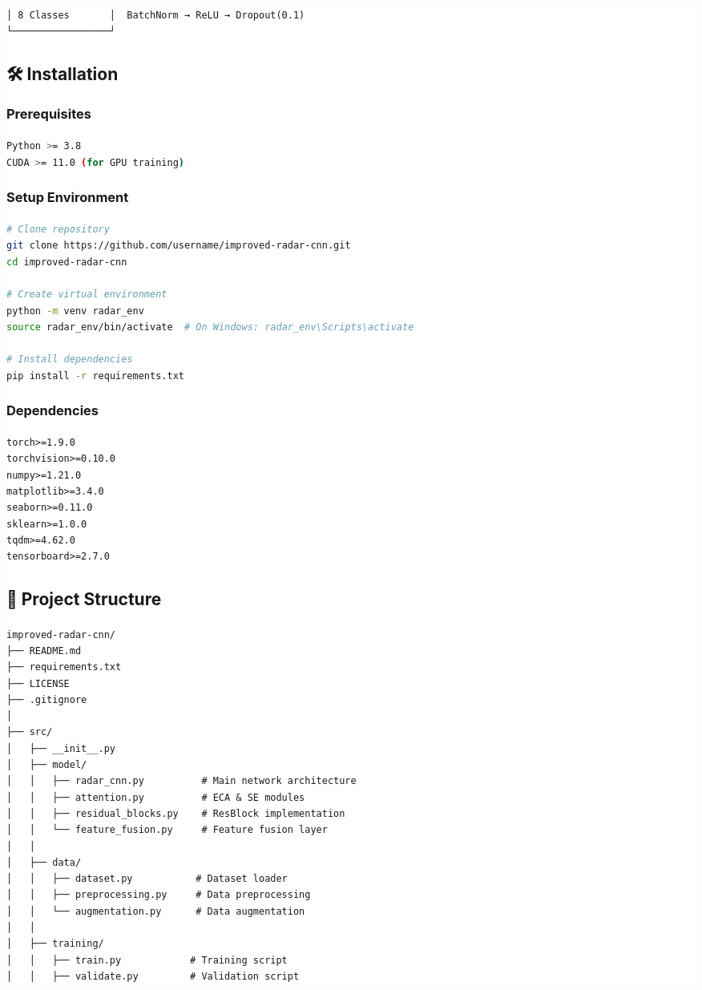 ```
│ 8 Classes       │  BatchNorm → ReLU → Dropout(0.1)
└─────────────────┘
```

## 🛠️ Installation

### Prerequisites
```bash
Python >= 3.8
CUDA >= 11.0 (for GPU training)
```

### Setup Environment
```bash
# Clone repository
git clone https://github.com/username/improved-radar-cnn.git
cd improved-radar-cnn

# Create virtual environment
python -m venv radar_env
source radar_env/bin/activate  # On Windows: radar_env\Scripts\activate

# Install dependencies
pip install -r requirements.txt
```

### Dependencies
```txt
torch>=1.9.0
torchvision>=0.10.0
numpy>=1.21.0
matplotlib>=3.4.0
seaborn>=0.11.0
sklearn>=1.0.0
tqdm>=4.62.0
tensorboard>=2.7.0
```

## 📁 Project Structure

```
improved-radar-cnn/
├── README.md
├── requirements.txt
├── LICENSE
├── .gitignore
│
├── src/
│   ├── __init__.py
│   ├── model/
│   │   ├── radar_cnn.py          # Main network architecture
│   │   ├── attention.py          # ECA & SE modules
│   │   ├── residual_blocks.py    # ResBlock implementation
│   │   └── feature_fusion.py     # Feature fusion layer
│   │
│   ├── data/
│   │   ├── dataset.py           # Dataset loader
│   │   ├── preprocessing.py     # Data preprocessing
│   │   └── augmentation.py      # Data augmentation
│   │
│   ├── training/
│   │   ├── train.py            # Training script
│   │   ├── validate.py         # Validation script
```
